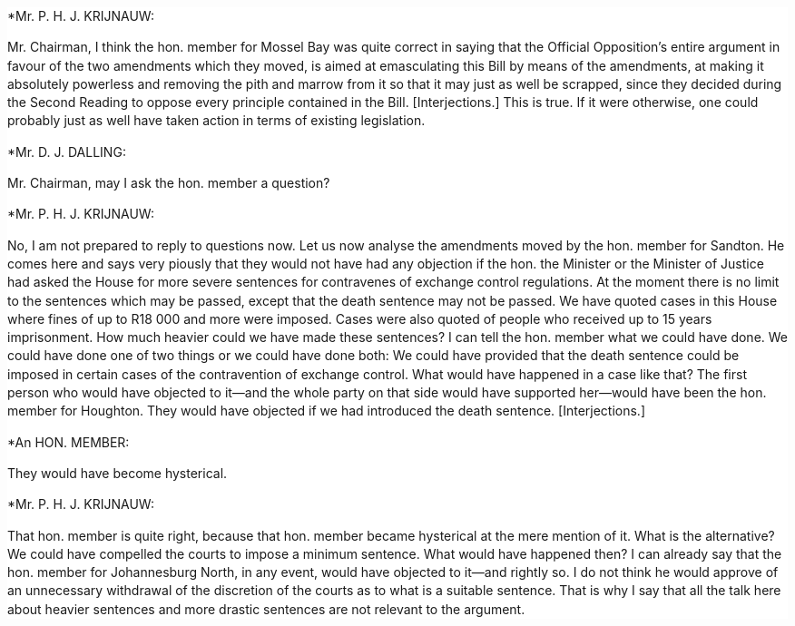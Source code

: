 </speech>

<speech by="#krijnauw">

<from>*Mr. <person refersTo="hansard_za">P. H. J. KRIJNAUW</person>:</from>

<p>Mr. Chairman, I think the hon. member for Mossel Bay was quite correct in saying that the Official Opposition&#x2019;s entire argument in favour of the two amendments which they moved, is aimed at emasculating this Bill by means of the amendments, at making it absolutely powerless and removing the pith and marrow from it so that it may just as well be scrapped, since they decided during the Second Reading to oppose every principle contained in the Bill. [Interjections.] This is true. If it were otherwise, one could probably just as well have taken action in terms of existing legislation.</p>

</speech>

<speech by="#dalling">

<from>*Mr. <person refersTo="hansard_za">D. J. DALLING</person>:</from>

<p>Mr. Chairman, may I ask the hon. member a question?</p>

</speech>

<speech by="#krijnauw">

<from>*Mr. <person refersTo="hansard_za">P. H. J. KRIJNAUW</person>:</from>

<p>No, I am not prepared to reply to questions now. Let us now analyse the amendments moved by the hon. member for Sandton. He comes here and says very piously that they would not have had any objection if the hon. the Minister or the Minister of Justice had asked the House for more severe sentences for contravenes of exchange control regulations. At the moment there is no limit to the sentences which may be passed, except that the death sentence may not be passed. We have quoted cases in this House where fines of up to R18 000 and more were imposed. Cases were also quoted of people who received up to 15 years imprisonment. How much heavier could we have made these sentences? I can tell the hon. member what we could have done. We could have done one of two things or we could have done both: We could have provided that the death sentence could be imposed in certain cases of the contravention of exchange control. What would have happened in a case like that? The first person who would have objected to it&#x2014;and the whole party on that side would have supported her&#x2014;would have been the hon. member for Houghton. They would have objected if we had introduced the death sentence. [Interjections.]</p>

</speech>

<speech by="#hon_member">

<from>*An <person refersTo="hansard_za">HON. MEMBER</person>:</from>

<p>They would have become hysterical.</p>

</speech>

<speech by="#krijnauw">

<from>*Mr. <person refersTo="hansard_za">P. H. J. KRIJNAUW</person>:</from>

<p>That hon. member is quite right, because that hon. member became hysterical at the mere mention of it. What is the alternative? We could have compelled the courts to impose a minimum sentence. What would have happened then? I can already say that the hon. member for Johannesburg North, in any event, would have objected to it&#x2014;and rightly so. I do not think he would approve of an unnecessary withdrawal of the discretion of the courts as to what is a suitable sentence. That is why I say that all the talk here about heavier sentences and more drastic sentences are not relevant to the argument.</p>

